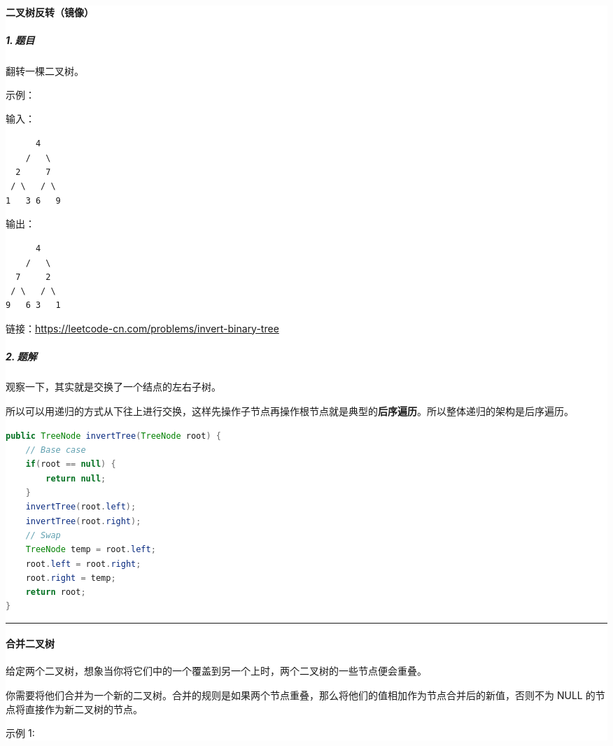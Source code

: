 
#### 二叉树反转（镜像）

##### 1. 题目

翻转一棵二叉树。

示例：

输入：

     	  4
        /   \
      2     7
     / \   / \
    1   3 6   9

输出：

          4
        /   \
      7     2
     / \   / \
    9   6 3   1

链接：https://leetcode-cn.com/problems/invert-binary-tree

##### 2. 题解

观察一下，其实就是交换了一个结点的左右子树。

所以可以用递归的方式从下往上进行交换，这样先操作子节点再操作根节点就是典型的**后序遍历**。所以整体递归的架构是后序遍历。

```java
public TreeNode invertTree(TreeNode root) {
    // Base case
    if(root == null) {
        return null;
    }
    invertTree(root.left);
    invertTree(root.right);
    // Swap
    TreeNode temp = root.left;
    root.left = root.right;
    root.right = temp;
    return root;
}
```

---

#### 合并二叉树

给定两个二叉树，想象当你将它们中的一个覆盖到另一个上时，两个二叉树的一些节点便会重叠。

你需要将他们合并为一个新的二叉树。合并的规则是如果两个节点重叠，那么将他们的值相加作为节点合并后的新值，否则不为 NULL 的节点将直接作为新二叉树的节点。

示例 1:
